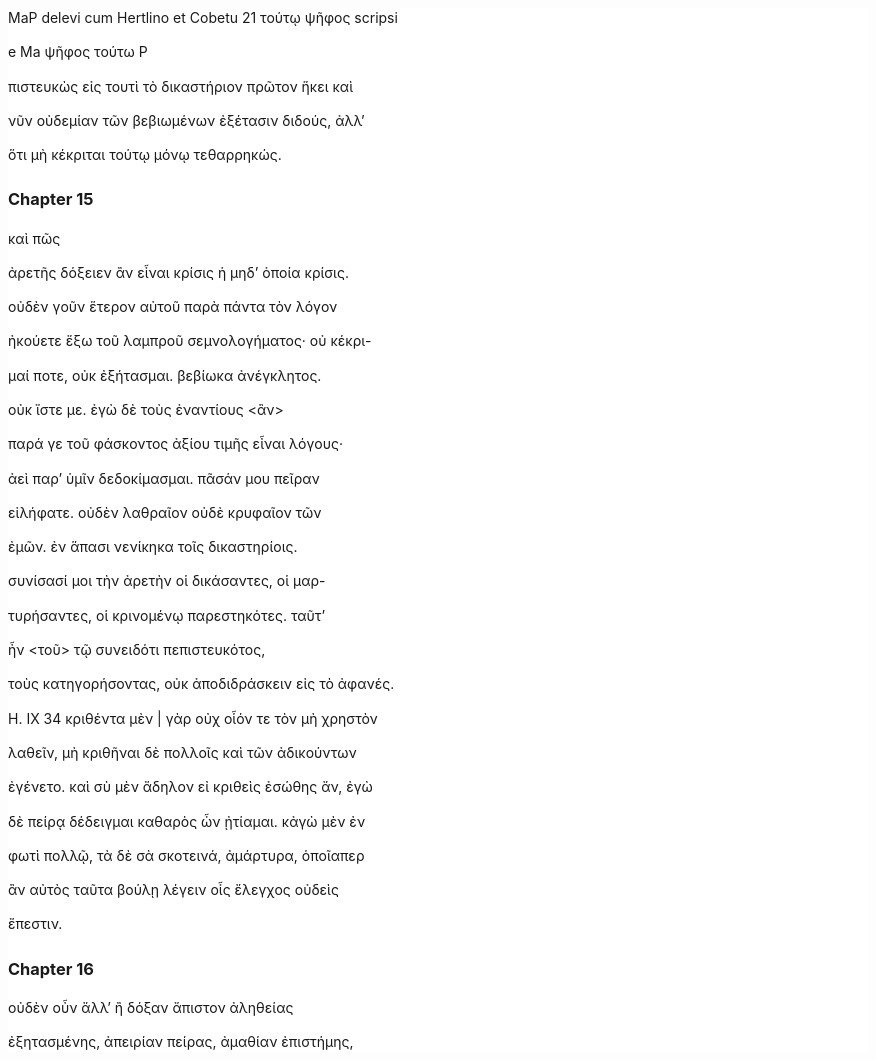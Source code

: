 MaP delevi cum Hertlino et Cobetu 21 τούτῳ ψῆφος scripsi

e Ma ψῆφος τούτω Ρ</note>



<pb n="154"/>

πιστευκὼς εἰς τουτὶ τὸ δικαστήριον πρῶτον ἥκει καὶ

νῦν οὐδεμίαν τῶν βεβιωμένων ἐξέτασιν διδούς, ἀλλ’

ὅτι μὴ κέκριται τούτῳ μόνῳ τεθαρρηκώς.</p>


### Chapter 15

<p>καὶ πῶς

ἀρετῆς δόξειεν ἂν εἶναι κρίσις ἡ μηδ’ ὁποία κρίσις.

<lb n="5"/> οὐδὲν γοῦν ἕτερον αὐτοῦ παρὰ πάντα τὸν λόγον

ἠκούετε ἔξω τοῦ λαμπροῦ σεμνολογήματος· οὐ κέκρι-

μαί ποτε, οὐκ ἐξήτασμαι. βεβίωκα ἀνέγκλητος.

οὐκ ἴστε με. ἐγὼ δὲ τοὺς ἐναντίους &lt;ἂν&gt;

παρά γε τοῦ φάσκοντος ἀξίου τιμῆς εἶναι λόγους·

<lb n="10"/> ἀεὶ παρ’ ὑμῖν δεδοκίμασμαι. πᾶσάν μου πεῖραν

εἰλήφατε. οὐδὲν λαθραῖον οὐδὲ κρυφαῖον τῶν

ἐμῶν. ἐν ἅπασι νενίκηκα τοῖς δικαστηρίοις.

συνίσασί μοι τὴν ἀρετὴν οἱ δικάσαντες, οἱ μαρ-

τυρήσαντες, οἱ κρινομένῳ παρεστηκότες. ταῦτ’

<lb n="15"/> ἦν &lt;τοῦ&gt; τῷ συνειδότι πεπιστευκότος,

τοὺς κατηγορήσοντας, οὐκ ἀποδιδράσκειν εἰς τὸ ἀφανές.

<note type="marginal">H. IX 34</note> κριθέντα μὲν | γὰρ οὐχ οἷόν τε τὸν μὴ χρηστὸν

λαθεῖν, μὴ κριθῆναι δὲ πολλοῖς καὶ τῶν ἀδικούντων

ἐγένετο. καὶ σὺ μὲν ἄδηλον εἰ κριθεὶς ἐσώθης ἄν, ἐγὼ

<lb n="20"/> δὲ πείρᾳ δέδειγμαι καθαρὸς ὧν ᾐτίαμαι. κἀγὼ μὲν ἐν

φωτὶ πολλῷ, τὰ δὲ σὰ σκοτεινά, ἀμάρτυρα, ὁποῖαπερ

ἂν αὐτὸς ταῦτα βούλῃ λέγειν οἷς ἔλεγχος οὐδεὶς

ἔπεστιν.</p>


### Chapter 16

<p>οὐδὲν οὖν ἄλλ’ ἢ δόξαν ἄπιστον ἀληθείας

ἐξητασμένης, ἀπειρίαν πείρας, ἀμαθίαν ἐπιστήμης,
